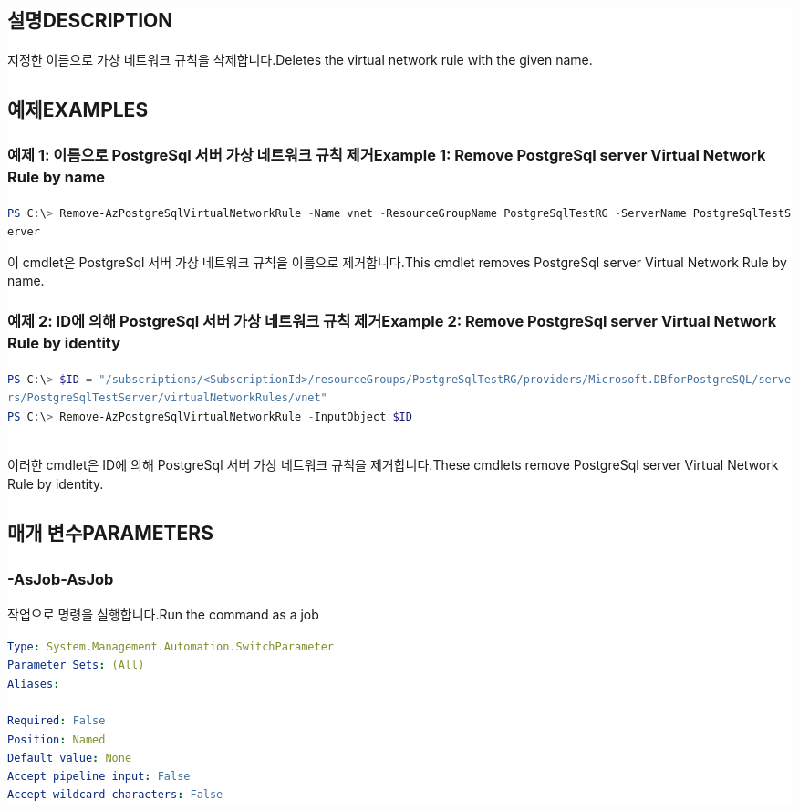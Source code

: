 ## <span data-ttu-id="5f6e6-107">설명</span><span class="sxs-lookup"><span data-stu-id="5f6e6-107">DESCRIPTION</span></span>
<span data-ttu-id="5f6e6-108">지정한 이름으로 가상 네트워크 규칙을 삭제합니다.</span><span class="sxs-lookup"><span data-stu-id="5f6e6-108">Deletes the virtual network rule with the given name.</span></span>

## <span data-ttu-id="5f6e6-109">예제</span><span class="sxs-lookup"><span data-stu-id="5f6e6-109">EXAMPLES</span></span>

### <span data-ttu-id="5f6e6-110">예제 1: 이름으로 PostgreSql 서버 가상 네트워크 규칙 제거</span><span class="sxs-lookup"><span data-stu-id="5f6e6-110">Example 1: Remove PostgreSql server Virtual Network Rule by name</span></span>
```powershell
PS C:\> Remove-AzPostgreSqlVirtualNetworkRule -Name vnet -ResourceGroupName PostgreSqlTestRG -ServerName PostgreSqlTestServer

```

<span data-ttu-id="5f6e6-111">이 cmdlet은 PostgreSql 서버 가상 네트워크 규칙을 이름으로 제거합니다.</span><span class="sxs-lookup"><span data-stu-id="5f6e6-111">This cmdlet removes PostgreSql server Virtual Network Rule by name.</span></span>

### <span data-ttu-id="5f6e6-112">예제 2: ID에 의해 PostgreSql 서버 가상 네트워크 규칙 제거</span><span class="sxs-lookup"><span data-stu-id="5f6e6-112">Example 2: Remove PostgreSql server Virtual Network Rule by identity</span></span>
```powershell
PS C:\> $ID = "/subscriptions/<SubscriptionId>/resourceGroups/PostgreSqlTestRG/providers/Microsoft.DBforPostgreSQL/servers/PostgreSqlTestServer/virtualNetworkRules/vnet"
PS C:\> Remove-AzPostgreSqlVirtualNetworkRule -InputObject $ID
 
```

<span data-ttu-id="5f6e6-113">이러한 cmdlet은 ID에 의해 PostgreSql 서버 가상 네트워크 규칙을 제거합니다.</span><span class="sxs-lookup"><span data-stu-id="5f6e6-113">These cmdlets remove PostgreSql server Virtual Network Rule by identity.</span></span>

## <span data-ttu-id="5f6e6-114">매개 변수</span><span class="sxs-lookup"><span data-stu-id="5f6e6-114">PARAMETERS</span></span>

### <span data-ttu-id="5f6e6-115">-AsJob</span><span class="sxs-lookup"><span data-stu-id="5f6e6-115">-AsJob</span></span>
<span data-ttu-id="5f6e6-116">작업으로 명령을 실행합니다.</span><span class="sxs-lookup"><span data-stu-id="5f6e6-116">Run the command as a job</span></span>

```yaml
Type: System.Management.Automation.SwitchParameter
Parameter Sets: (All)
Aliases:

Required: False
Position: Named
Default value: None
Accept pipeline input: False
Accept wildcard characters: False
```
